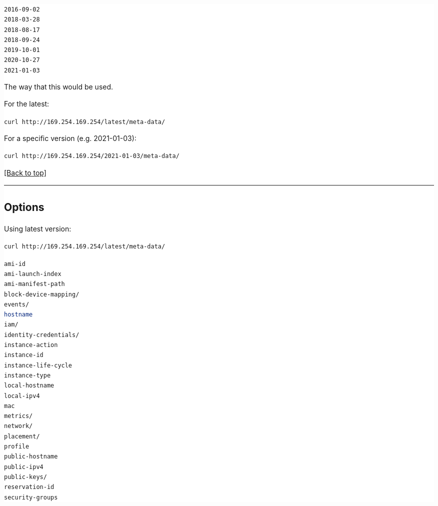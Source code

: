 ```bash
2016-09-02
2018-03-28
2018-08-17
2018-09-24
2019-10-01
2020-10-27
2021-01-03
```

The way that this would be used.

For the latest:
```bash
curl http://169.254.169.254/latest/meta-data/
```

For a specific version (e.g. 2021-01-03):
```bash
curl http://169.254.169.254/2021-01-03/meta-data/
```

[[Back to top]](#top)

---

<a name="options"></a>
## Options

Using latest version:
```bash
curl http://169.254.169.254/latest/meta-data/
```

```bash
ami-id
ami-launch-index
ami-manifest-path
block-device-mapping/
events/
hostname
iam/
identity-credentials/
instance-action
instance-id
instance-life-cycle
instance-type
local-hostname
local-ipv4
mac
metrics/
network/
placement/
profile
public-hostname
public-ipv4
public-keys/
reservation-id
security-groups
```
